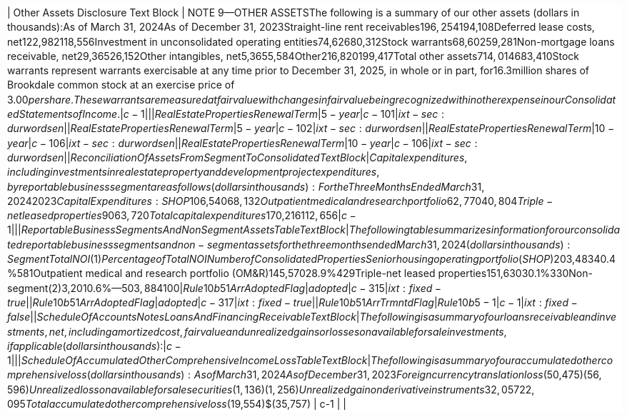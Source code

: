 | Other Assets Disclosure Text Block | NOTE 9—OTHER ASSETSThe following is a summary of our other assets (dollars in thousands):As of March 31, 2024As of December 31, 2023Straight-line rent receivables$196,254$194,108Deferred lease costs, net122,982118,556Investment in unconsolidated operating entities74,62680,312Stock warrants68,60259,281Non-mortgage loans receivable, net29,36526,152Other intangibles, net5,3655,584Other216,820199,417Total other assets$714,014$683,410Stock warrants represent warrants exercisable at any time prior to December 31, 2025, in whole or in part, for16.3million shares of Brookdale common stock at an exercise price of $3.00per share. These warrants are measured at fair value with changes in fair value being recognized within other expense in our Consolidated Statements of Income. | c-1 |  |
| Real Estate Properties Renewal Term | 5-year | c-101 | ixt-sec:durwordsen |
| Real Estate Properties Renewal Term | 5-year | c-102 | ixt-sec:durwordsen |
| Real Estate Properties Renewal Term | 10-year | c-106 | ixt-sec:durwordsen |
| Real Estate Properties Renewal Term | 10-year | c-106 | ixt-sec:durwordsen |
| Reconciliation Of Assets From Segment To Consolidated Text Block | Capital expenditures, including investments in real estate property and development project expenditures, by reportable business segment are as follows (dollars in thousands):For the Three Months Ended March 31,20242023Capital Expenditures:SHOP$106,540$68,132Outpatient medical and research portfolio62,77040,804Triple-net leased properties9063,720Total capital expenditures$170,216$112,656 | c-1 |  |
| Reportable Business Segments And Non Segment Assets Table Text Block | The following table summarizes information for our consolidated reportable business segments and non-segment assets for the three months ended March 31, 2024 (dollars in thousands):SegmentTotal NOI(1)Percentage of Total NOINumber of Consolidated PropertiesSenior housing operating portfolio (SHOP)$203,48340.4%581Outpatient medical and research portfolio (OM&R)145,57028.9%429Triple-net leased properties151,63030.1%330Non-segment(2)3,2010.6%—$503,884100%1,340______________________________(1)“NOI” is defined as total revenues, less interest and other income, property-level operating expenses and third party capital management expenses. See “Non-GAAP Financial Measures” included elsewhere in this Quarterly Report on Form 10-Q for additional disclosure and a reconciliation of net income attributable to common stockholders, as computed in accordance with GAAP, to NOI.(2)NOI for non-segment includes management fees and promote revenues, net of expenses related to our third-party institutional capital management business, income from loans and investments and various corporate-level expenses not directly attributable to any of ourthreereportable business segments. | c-1 |  |
| Rule10b51 Arr Adopted Flag | adopted | c-315 | ixt:fixed-true |
| Rule10b51 Arr Adopted Flag | adopted | c-317 | ixt:fixed-true |
| Rule10b51 Arr Trmntd Flag | Rule 10b5-1 | c-1 | ixt:fixed-false |
| Schedule Of Accounts Notes Loans And Financing Receivable Text Block | The following is a summary of our loans receivable and investments, net, including amortized cost, fair value and unrealized gains or losses on available for sale investments, if applicable (dollars in thousands): | c-1 |  |
| Schedule Of Accumulated Other Comprehensive Income Loss Table Text Block | The following is a summary of our accumulated other comprehensive loss (dollars in thousands):As of March 31, 2024As of December 31, 2023Foreign currency translation loss$(50,475)$(56,596)Unrealized loss on available for sale securities(1,136)(1,256)Unrealized gain on derivative instruments32,05722,095Total accumulated other comprehensive loss$(19,554)$(35,757) | c-1 |  |